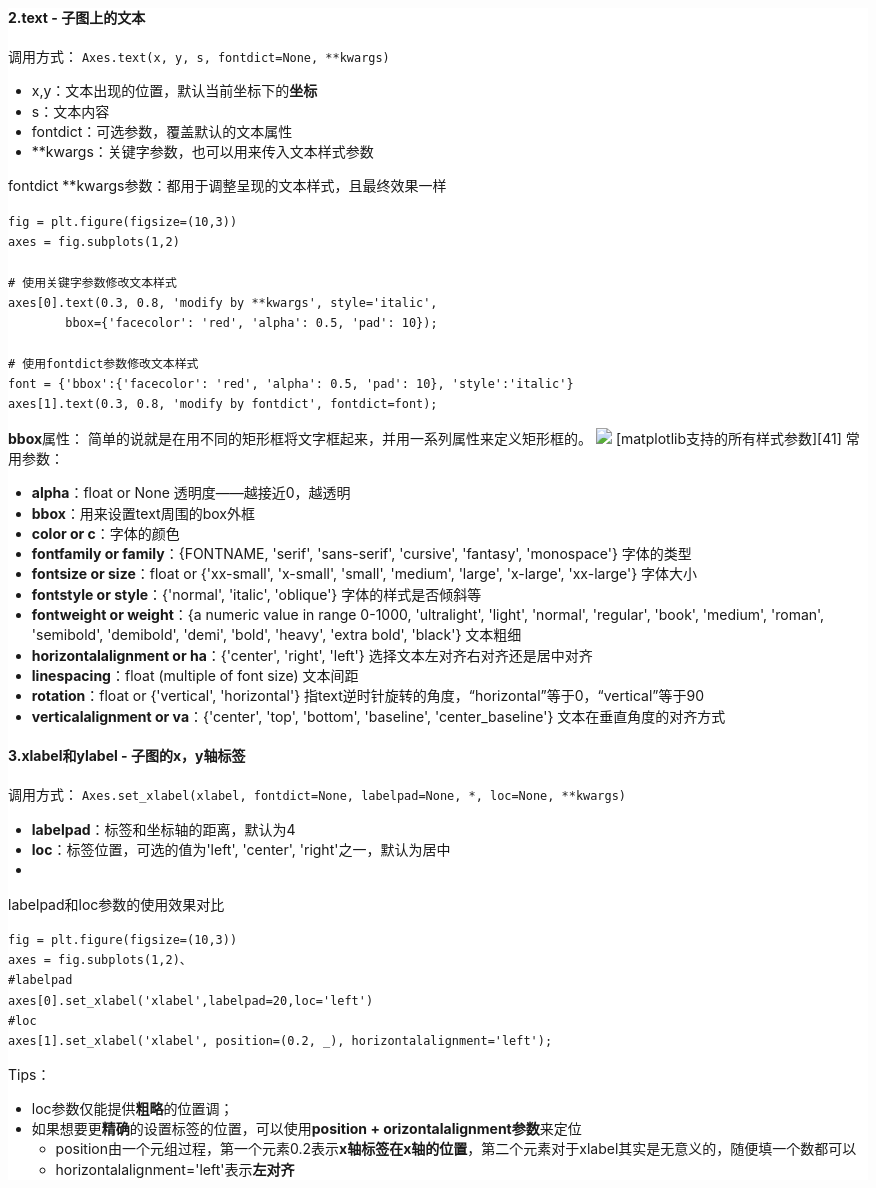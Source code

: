 #### 2.text - 子图上的文本
调用方式：
`Axes.text(x, y, s, fontdict=None, **kwargs)`
-  x,y：文本出现的位置，默认当前坐标下的**坐标**
- s：文本内容
- fontdict：可选参数，覆盖默认的文本属性
- **kwargs：关键字参数，也可以用来传入文本样式参数

fontdict  **kwargs参数：都用于调整呈现的文本样式，且最终效果一样
```
fig = plt.figure(figsize=(10,3))
axes = fig.subplots(1,2)

# 使用关键字参数修改文本样式
axes[0].text(0.3, 0.8, 'modify by **kwargs', style='italic',
        bbox={'facecolor': 'red', 'alpha': 0.5, 'pad': 10});

# 使用fontdict参数修改文本样式
font = {'bbox':{'facecolor': 'red', 'alpha': 0.5, 'pad': 10}, 'style':'italic'}
axes[1].text(0.3, 0.8, 'modify by fontdict', fontdict=font);
```
**bbox**属性：
简单的说就是在用不同的矩形框将文字框起来，并用一系列属性来定义矩形框的。
![](https://s2.loli.net/2022/01/21/tBR4pj65VgezAvJ.png)
[matplotlib支持的所有样式参数][41]
常用参数：
- **alpha**：float or None 透明度——越接近0，越透明
- **bbox**：用来设置text周围的box外框
- **color or c**：字体的颜色
- **fontfamily or family**：{FONTNAME, 'serif', 'sans-serif', 'cursive', 'fantasy', 'monospace'} 字体的类型
- **fontsize or size**：float or {'xx-small', 'x-small', 'small', 'medium', 'large', 'x-large', 'xx-large'} 字体大小
- **fontstyle or style**：{'normal', 'italic', 'oblique'} 字体的样式是否倾斜等
- **fontweight or weight**：{a numeric value in range 0-1000, 'ultralight', 'light', 'normal', 'regular', 'book', 'medium', 'roman', 'semibold', 'demibold', 'demi', 'bold', 'heavy', 'extra bold', 'black'} 文本粗细
- **horizontalalignment or ha**：{'center', 'right', 'left'} 选择文本左对齐右对齐还是居中对齐
- **linespacing**：float (multiple of font size) 文本间距
- **rotation**：float or {'vertical', 'horizontal'} 指text逆时针旋转的角度，“horizontal”等于0，“vertical”等于90
- **verticalalignment or va**：{'center', 'top', 'bottom', 'baseline', 'center_baseline'} 文本在垂直角度的对齐方式

#### 3.xlabel和ylabel - 子图的x，y轴标签
调用方式：
`Axes.set_xlabel(xlabel, fontdict=None, labelpad=None, *, loc=None, **kwargs)`
- **labelpad**：标签和坐标轴的距离，默认为4
- **loc**：标签位置，可选的值为'left', 'center', 'right'之一，默认为居中
-
labelpad和loc参数的使用效果对比
```
fig = plt.figure(figsize=(10,3))
axes = fig.subplots(1,2)、
#labelpad
axes[0].set_xlabel('xlabel',labelpad=20,loc='left')
#loc
axes[1].set_xlabel('xlabel', position=(0.2, _), horizontalalignment='left');
```
Tips：
- loc参数仅能提供**粗略**的位置调；
- 如果想要更**精确**的设置标签的位置，可以使用**position + orizontalalignment参数**来定位
    - position由一个元组过程，第一个元素0.2表示**x轴标签在x轴的位置**，第二个元素对于xlabel其实是无意义的，随便填一个数都可以
    - horizontalalignment='left'表示**左对齐**